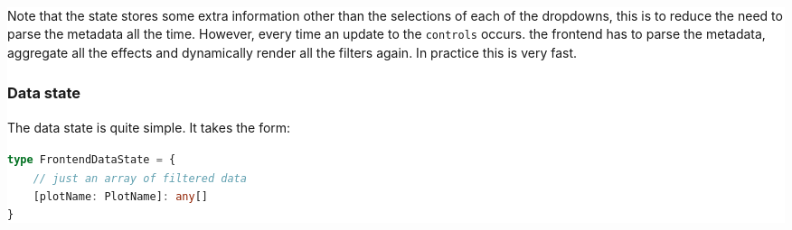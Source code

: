 Note that the state stores some extra information other than the selections of each of the dropdowns, this is to reduce the need to parse the metadata all the time. However, every time an update to the `controls` occurs. the frontend has to parse the metadata, aggregate all the effects and dynamically render all the filters again. In practice this is very fast.

### Data state

The data state is quite simple. It takes the form:

```typescript
type FrontendDataState = {
    // just an array of filtered data
    [plotName: PlotName]: any[]
}
```
